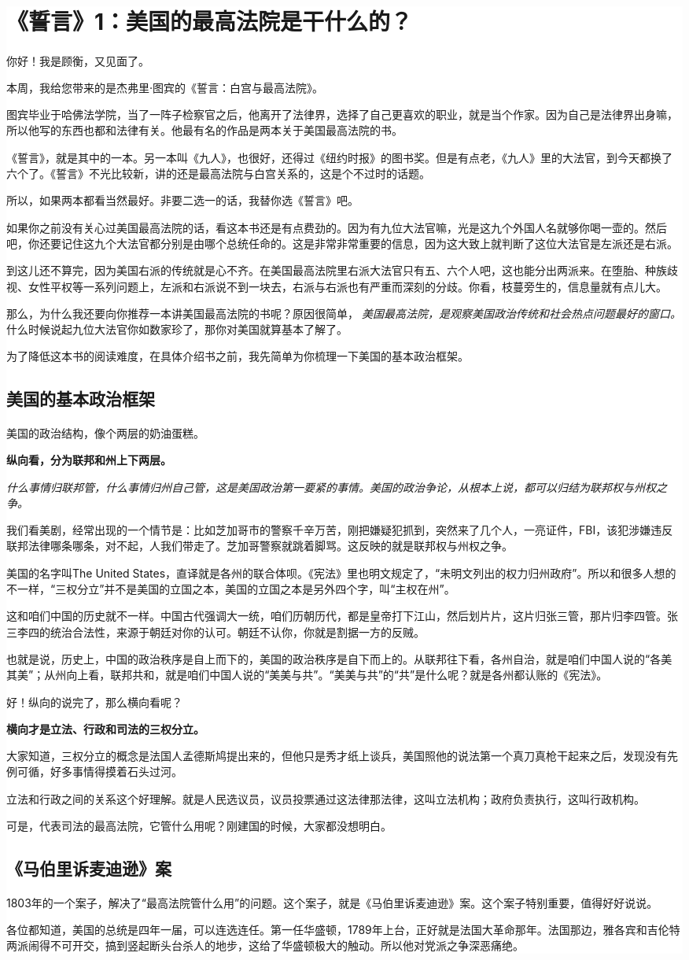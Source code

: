 # 《誓言》1：美国的最高法院是干什么的？

你好！我是顾衡，又见面了。

本周，我给您带来的是杰弗里·图宾的《誓言：白宫与最高法院》。

图宾毕业于哈佛法学院，当了一阵子检察官之后，他离开了法律界，选择了自己更喜欢的职业，就是当个作家。因为自己是法律界出身嘛，所以他写的东西也都和法律有关。他最有名的作品是两本关于美国最高法院的书。

《誓言》，就是其中的一本。另一本叫《九人》，也很好，还得过《纽约时报》的图书奖。但是有点老，《九人》里的大法官，到今天都换了六个了。《誓言》不光比较新，讲的还是最高法院与白宫关系的，这是个不过时的话题。

所以，如果两本都看当然最好。非要二选一的话，我替你选《誓言》吧。

如果你之前没有关心过美国最高法院的话，看这本书还是有点费劲的。因为有九位大法官嘛，光是这九个外国人名就够你喝一壶的。然后吧，你还要记住这九个大法官都分别是由哪个总统任命的。这是非常非常重要的信息，因为这大致上就判断了这位大法官是左派还是右派。

到这儿还不算完，因为美国右派的传统就是心不齐。在美国最高法院里右派大法官只有五、六个人吧，这也能分出两派来。在堕胎、种族歧视、女性平权等一系列问题上，左派和右派说不到一块去，右派与右派也有严重而深刻的分歧。你看，枝蔓旁生的，信息量就有点儿大。

那么，为什么我还要向你推荐一本讲美国最高法院的书呢？原因很简单， *美国最高法院，是观察美国政治传统和社会热点问题最好的窗口。* 什么时候说起九位大法官你如数家珍了，那你对美国就算基本了解了。

为了降低这本书的阅读难度，在具体介绍书之前，我先简单为你梳理一下美国的基本政治框架。

## 美国的基本政治框架

美国的政治结构，像个两层的奶油蛋糕。

 **纵向看，分为联邦和州上下两层。**

 *什么事情归联邦管，什么事情归州自己管，这是美国政治第一要紧的事情。美国的政治争论，从根本上说，都可以归结为联邦权与州权之争。*

我们看美剧，经常出现的一个情节是：比如芝加哥市的警察千辛万苦，刚把嫌疑犯抓到，突然来了几个人，一亮证件，FBI，该犯涉嫌违反联邦法律哪条哪条，对不起，人我们带走了。芝加哥警察就跳着脚骂。这反映的就是联邦权与州权之争。

美国的名字叫The United States，直译就是各州的联合体呗。《宪法》里也明文规定了，“未明文列出的权力归州政府”。所以和很多人想的不一样，“三权分立”并不是美国的立国之本，美国的立国之本是另外四个字，叫“主权在州”。

这和咱们中国的历史就不一样。中国古代强调大一统，咱们历朝历代，都是皇帝打下江山，然后划片片，这片归张三管，那片归李四管。张三李四的统治合法性，来源于朝廷对你的认可。朝廷不认你，你就是割据一方的反贼。

也就是说，历史上，中国的政治秩序是自上而下的，美国的政治秩序是自下而上的。从联邦往下看，各州自治，就是咱们中国人说的“各美其美”；从州向上看，联邦共和，就是咱们中国人说的“美美与共”。“美美与共”的“共”是什么呢？就是各州都认账的《宪法》。

好！纵向的说完了，那么横向看呢？

 **横向才是立法、行政和司法的三权分立。**

大家知道，三权分立的概念是法国人孟德斯鸠提出来的，但他只是秀才纸上谈兵，美国照他的说法第一个真刀真枪干起来之后，发现没有先例可循，好多事情得摸着石头过河。

立法和行政之间的关系这个好理解。就是人民选议员，议员投票通过这法律那法律，这叫立法机构；政府负责执行，这叫行政机构。

可是，代表司法的最高法院，它管什么用呢？刚建国的时候，大家都没想明白。

## 《马伯里诉麦迪逊》案

1803年的一个案子，解决了“最高法院管什么用”的问题。这个案子，就是《马伯里诉麦迪逊》案。这个案子特别重要，值得好好说说。

各位都知道，美国的总统是四年一届，可以连选连任。第一任华盛顿，1789年上台，正好就是法国大革命那年。法国那边，雅各宾和吉伦特两派闹得不可开交，搞到竖起断头台杀人的地步，这给了华盛顿极大的触动。所以他对党派之争深恶痛绝。
